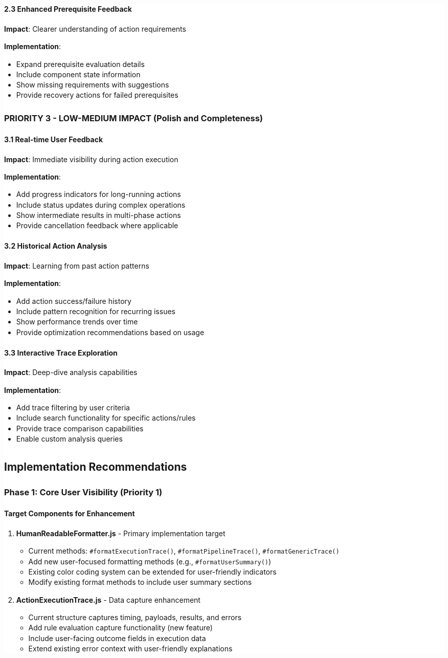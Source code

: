 #### 2.3 Enhanced Prerequisite Feedback
**Impact**: Clearer understanding of action requirements

**Implementation**:
- Expand prerequisite evaluation details
- Include component state information
- Show missing requirements with suggestions
- Provide recovery actions for failed prerequisites

### PRIORITY 3 - LOW-MEDIUM IMPACT (Polish and Completeness)

#### 3.1 Real-time User Feedback
**Impact**: Immediate visibility during action execution

**Implementation**:
- Add progress indicators for long-running actions
- Include status updates during complex operations
- Show intermediate results in multi-phase actions
- Provide cancellation feedback where applicable

#### 3.2 Historical Action Analysis
**Impact**: Learning from past action patterns

**Implementation**:
- Add action success/failure history
- Include pattern recognition for recurring issues
- Show performance trends over time
- Provide optimization recommendations based on usage

#### 3.3 Interactive Trace Exploration
**Impact**: Deep-dive analysis capabilities

**Implementation**:
- Add trace filtering by user criteria
- Include search functionality for specific actions/rules
- Provide trace comparison capabilities
- Enable custom analysis queries

## Implementation Recommendations

### Phase 1: Core User Visibility (Priority 1)

#### Target Components for Enhancement

1. **HumanReadableFormatter.js** - Primary implementation target
   - Current methods: `#formatExecutionTrace()`, `#formatPipelineTrace()`, `#formatGenericTrace()`
   - Add new user-focused formatting methods (e.g., `#formatUserSummary()`)
   - Existing color coding system can be extended for user-friendly indicators
   - Modify existing format methods to include user summary sections

2. **ActionExecutionTrace.js** - Data capture enhancement  
   - Current structure captures timing, payloads, results, and errors
   - Add rule evaluation capture functionality (new feature)
   - Include user-facing outcome fields in execution data
   - Extend existing error context with user-friendly explanations
